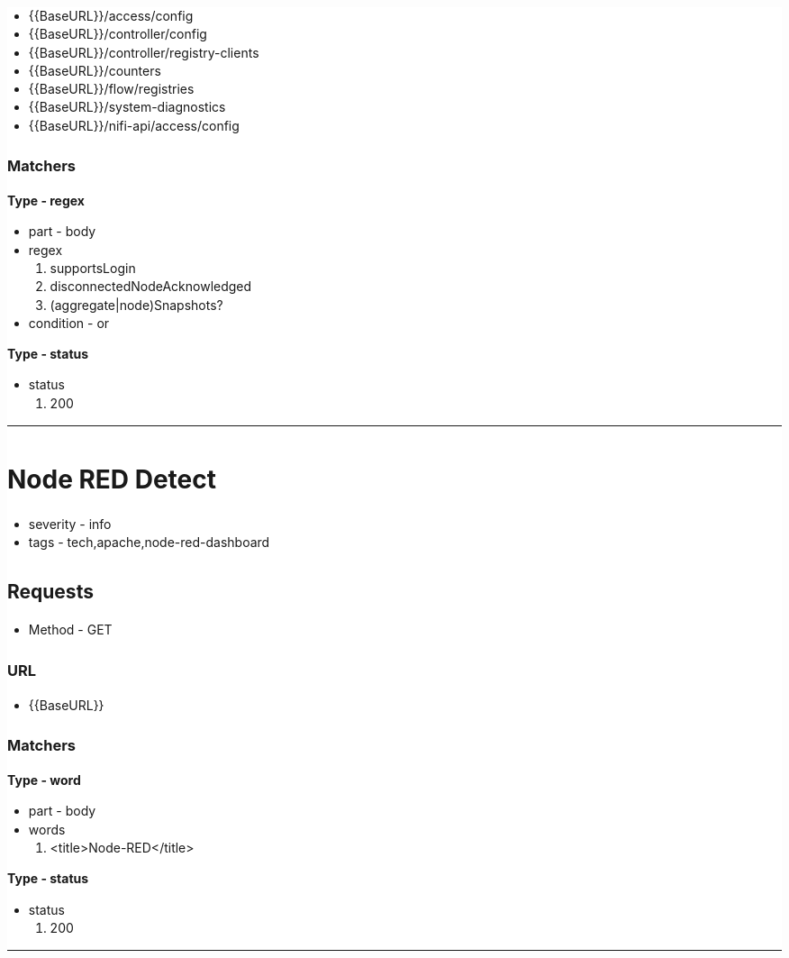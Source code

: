 - {{BaseURL}}/access/config
- {{BaseURL}}/controller/config
- {{BaseURL}}/controller/registry-clients
- {{BaseURL}}/counters
- {{BaseURL}}/flow/registries
- {{BaseURL}}/system-diagnostics
- {{BaseURL}}/nifi-api/access/config

### Matchers

**Type - regex**

- part - body
- regex
  1. supportsLogin
  2. disconnectedNodeAcknowledged
  3. (aggregate|node)Snapshots?
- condition - or

**Type - status**

- status
  1. 200

---

# Node RED Detect

- severity - info
- tags - tech,apache,node-red-dashboard

## Requests

- Method - GET

### URL

- {{BaseURL}}

### Matchers

**Type - word**

- part - body
- words
  1. \<title>Node-RED\</title>

**Type - status**

- status
  1. 200

---
